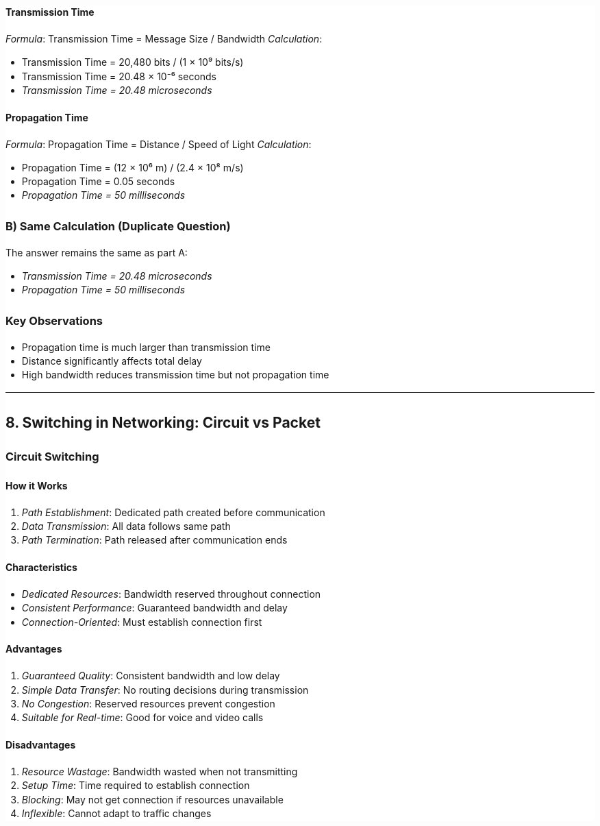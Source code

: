 #### Transmission Time
*Formula*: Transmission Time = Message Size / Bandwidth
*Calculation*: 
- Transmission Time = 20,480 bits / (1 × 10⁹ bits/s)
- Transmission Time = 20.48 × 10⁻⁶ seconds
- *Transmission Time = 20.48 microseconds*

#### Propagation Time
*Formula*: Propagation Time = Distance / Speed of Light
*Calculation*:
- Propagation Time = (12 × 10⁶ m) / (2.4 × 10⁸ m/s)
- Propagation Time = 0.05 seconds
- *Propagation Time = 50 milliseconds*

### B) Same Calculation (Duplicate Question)
The answer remains the same as part A:
- *Transmission Time = 20.48 microseconds*
- *Propagation Time = 50 milliseconds*

### Key Observations
- Propagation time is much larger than transmission time
- Distance significantly affects total delay
- High bandwidth reduces transmission time but not propagation time

---

## 8. Switching in Networking: Circuit vs Packet

### Circuit Switching

#### How it Works
1. *Path Establishment*: Dedicated path created before communication
2. *Data Transmission*: All data follows same path
3. *Path Termination*: Path released after communication ends

#### Characteristics
- *Dedicated Resources*: Bandwidth reserved throughout connection
- *Consistent Performance*: Guaranteed bandwidth and delay
- *Connection-Oriented*: Must establish connection first

#### Advantages
1. *Guaranteed Quality*: Consistent bandwidth and low delay
2. *Simple Data Transfer*: No routing decisions during transmission
3. *No Congestion*: Reserved resources prevent congestion
4. *Suitable for Real-time*: Good for voice and video calls

#### Disadvantages
1. *Resource Wastage*: Bandwidth wasted when not transmitting
2. *Setup Time*: Time required to establish connection
3. *Blocking*: May not get connection if resources unavailable
4. *Inflexible*: Cannot adapt to traffic changes

